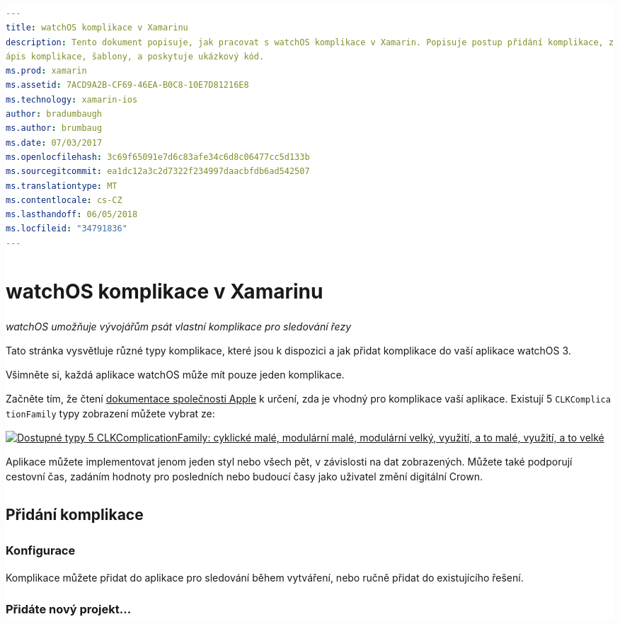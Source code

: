 ```yaml
---
title: watchOS komplikace v Xamarinu
description: Tento dokument popisuje, jak pracovat s watchOS komplikace v Xamarin. Popisuje postup přidání komplikace, zápis komplikace, šablony, a poskytuje ukázkový kód.
ms.prod: xamarin
ms.assetid: 7ACD9A2B-CF69-46EA-B0C8-10E7D81216E8
ms.technology: xamarin-ios
author: bradumbaugh
ms.author: brumbaug
ms.date: 07/03/2017
ms.openlocfilehash: 3c69f65091e7d6c83afe34c6d8c06477cc5d133b
ms.sourcegitcommit: ea1dc12a3c2d7322f234997daacbfdb6ad542507
ms.translationtype: MT
ms.contentlocale: cs-CZ
ms.lasthandoff: 06/05/2018
ms.locfileid: "34791836"
---
```

# <a name="watchos-complications-in-xamarin"></a>watchOS komplikace v Xamarinu

_watchOS umožňuje vývojářům psát vlastní komplikace pro sledování řezy_

Tato stránka vysvětluje různé typy komplikace, které jsou k dispozici a jak přidat komplikace do vaší aplikace watchOS 3.

Všimněte si, každá aplikace watchOS může mít pouze jeden komplikace.

Začněte tím, že čtení [dokumentace společnosti Apple](https://developer.apple.com/library/watchos/documentation/General/Conceptual/WatchKitProgrammingGuide/ManagingComplications.html) k určení, zda je vhodný pro komplikace vaší aplikace. Existují 5 `CLKComplicationFamily` typy zobrazení můžete vybrat ze:

[![](complications-images/all-complications-sml.png "Dostupné typy 5 CLKComplicationFamily: cyklické malé, modulární malé, modulární velký, využití, a to malé, využití, a to velké")](complications-images/all-complications.png#lightbox)

Aplikace můžete implementovat jenom jeden styl nebo všech pět, v závislosti na dat zobrazených.
Můžete také podporují cestovní čas, zadáním hodnoty pro posledních nebo budoucí časy jako uživatel změní digitální Crown.

<a name="adding" />

## <a name="adding-a-complication"></a>Přidání komplikace

### <a name="configuration"></a>Konfigurace

Komplikace můžete přidat do aplikace pro sledování během vytváření, nebo ručně přidat do existujícího řešení.

### <a name="add-new-project"></a>Přidáte nový projekt...
